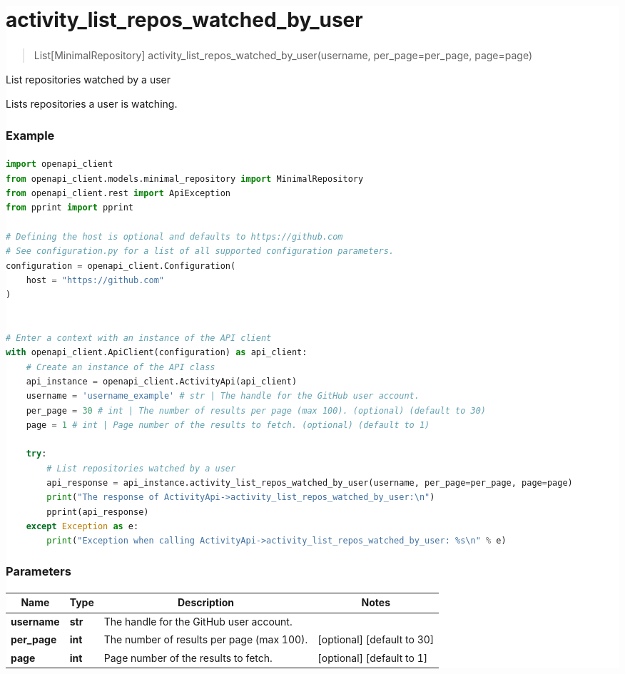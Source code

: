# **activity_list_repos_watched_by_user**
> List[MinimalRepository] activity_list_repos_watched_by_user(username, per_page=per_page, page=page)

List repositories watched by a user

Lists repositories a user is watching.

### Example


```python
import openapi_client
from openapi_client.models.minimal_repository import MinimalRepository
from openapi_client.rest import ApiException
from pprint import pprint

# Defining the host is optional and defaults to https://github.com
# See configuration.py for a list of all supported configuration parameters.
configuration = openapi_client.Configuration(
    host = "https://github.com"
)


# Enter a context with an instance of the API client
with openapi_client.ApiClient(configuration) as api_client:
    # Create an instance of the API class
    api_instance = openapi_client.ActivityApi(api_client)
    username = 'username_example' # str | The handle for the GitHub user account.
    per_page = 30 # int | The number of results per page (max 100). (optional) (default to 30)
    page = 1 # int | Page number of the results to fetch. (optional) (default to 1)

    try:
        # List repositories watched by a user
        api_response = api_instance.activity_list_repos_watched_by_user(username, per_page=per_page, page=page)
        print("The response of ActivityApi->activity_list_repos_watched_by_user:\n")
        pprint(api_response)
    except Exception as e:
        print("Exception when calling ActivityApi->activity_list_repos_watched_by_user: %s\n" % e)
```



### Parameters


Name | Type | Description  | Notes
------------- | ------------- | ------------- | -------------
 **username** | **str**| The handle for the GitHub user account. | 
 **per_page** | **int**| The number of results per page (max 100). | [optional] [default to 30]
 **page** | **int**| Page number of the results to fetch. | [optional] [default to 1]
